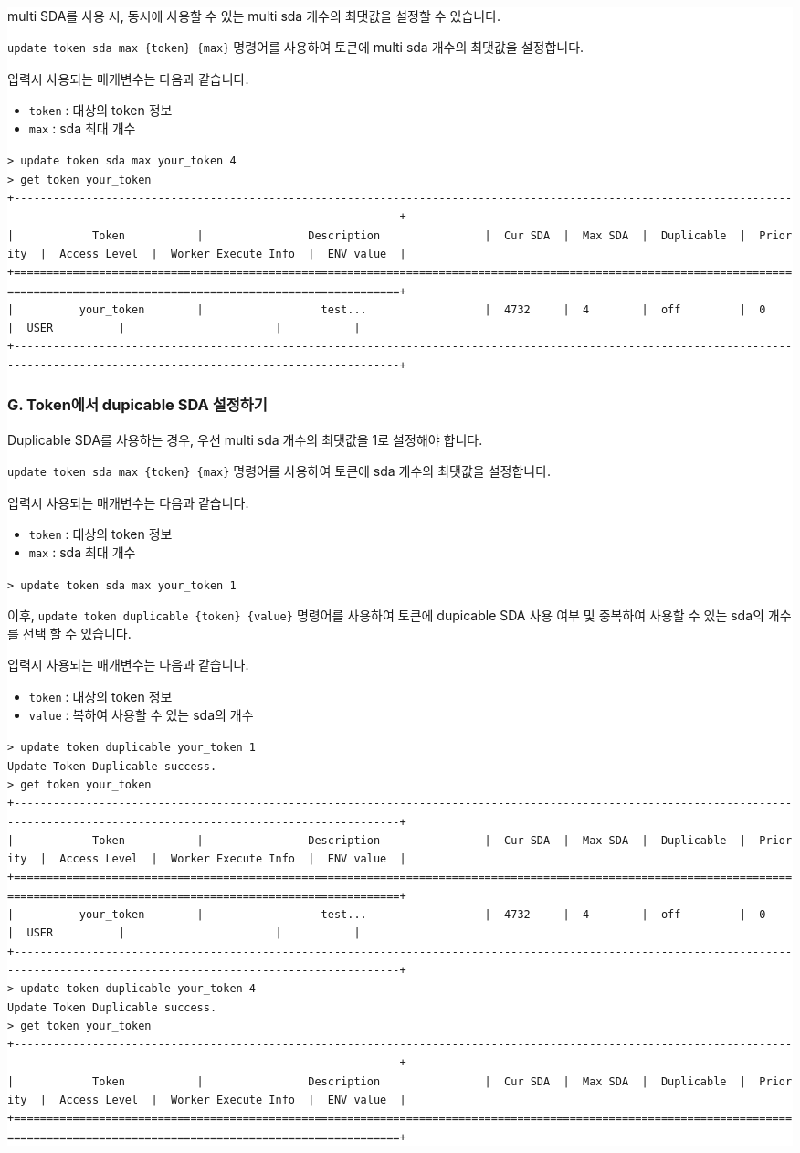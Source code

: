 multi SDA를 사용 시, 동시에 사용할 수 있는 multi sda 개수의 최댓값을 설정할 수 있습니다.

`update token sda max {token} {max}` 명령어를 사용하여 토큰에 multi sda 개수의 최댓값을 설정합니다.

입력시 사용되는 매개변수는 다음과 같습니다.

- `token` : 대상의 token 정보
- `max` : sda 최대 개수

```
> update token sda max your_token 4
> get token your_token
+-----------------------------------------------------------------------------------------------------------------------------------------------------------------------------------+
|            Token           |                Description                |  Cur SDA  |  Max SDA  |  Duplicable  |  Priority  |  Access Level  |  Worker Execute Info  |  ENV value  |
+===================================================================================================================================================================================+
|          your_token        |                  test...                  |  4732     |  4        |  off         |  0         |  USER          |                       |           |
+-----------------------------------------------------------------------------------------------------------------------------------------------------------------------------------+
```

### G. Token에서 dupicable SDA 설정하기

Duplicable SDA를 사용하는 경우, 우선 multi sda 개수의 최댓값을 1로 설정해야 합니다.

`update token sda max {token} {max}` 명령어를 사용하여 토큰에 sda 개수의 최댓값을 설정합니다.

입력시 사용되는 매개변수는 다음과 같습니다.

- `token` : 대상의 token 정보
- `max` : sda 최대 개수

```
> update token sda max your_token 1
```

이후, `update token duplicable {token} {value}` 명령어를 사용하여 토큰에 dupicable SDA 사용 여부 및 중복하여 사용할 수 있는 sda의 개수를 선택 할 수 있습니다.

입력시 사용되는 매개변수는 다음과 같습니다.

- `token` : 대상의 token 정보
- `value` : 복하여 사용할 수 있는 sda의 개수

```
> update token duplicable your_token 1
Update Token Duplicable success.
> get token your_token
+-----------------------------------------------------------------------------------------------------------------------------------------------------------------------------------+
|            Token           |                Description                |  Cur SDA  |  Max SDA  |  Duplicable  |  Priority  |  Access Level  |  Worker Execute Info  |  ENV value  |
+===================================================================================================================================================================================+
|          your_token        |                  test...                  |  4732     |  4        |  off         |  0         |  USER          |                       |           |
+-----------------------------------------------------------------------------------------------------------------------------------------------------------------------------------+
> update token duplicable your_token 4
Update Token Duplicable success.
> get token your_token
+-----------------------------------------------------------------------------------------------------------------------------------------------------------------------------------+
|            Token           |                Description                |  Cur SDA  |  Max SDA  |  Duplicable  |  Priority  |  Access Level  |  Worker Execute Info  |  ENV value  |
+===================================================================================================================================================================================+
```